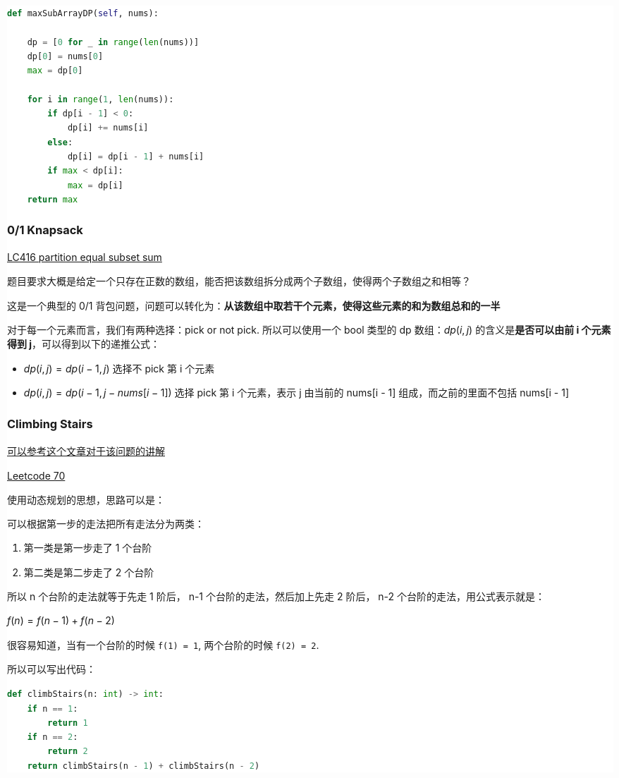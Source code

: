 ```py
def maxSubArrayDP(self, nums):

    dp = [0 for _ in range(len(nums))]
    dp[0] = nums[0]
    max = dp[0]

    for i in range(1, len(nums)):
        if dp[i - 1] < 0:
            dp[i] += nums[i]
        else:
            dp[i] = dp[i - 1] + nums[i]
        if max < dp[i]:
            max = dp[i]
    return max
```

### 0/1 Knapsack

[LC416 partition equal subset sum](https://leetcode.com/problems/partition-equal-subset-sum/)

题目要求大概是给定一个只存在正数的数组，能否把该数组拆分成两个子数组，使得两个子数组之和相等？

这是一个典型的 0/1 背包问题，问题可以转化为：**从该数组中取若干个元素，使得这些元素的和为数组总和的一半**

对于每一个元素而言，我们有两种选择：pick or not pick. 所以可以使用一个 bool 类型的 dp 数组：$dp(i, j)$ 的含义是**是否可以由前 i 个元素得到 j**，可以得到以下的递推公式：

- $dp(i, j) = dp(i - 1, j)$  选择不 pick 第 i 个元素

- $dp(i, j) = dp(i - 1, j - nums[i - 1])$  选择 pick 第 i 个元素，表示 j 由当前的 nums[i - 1] 组成，而之前的里面不包括 nums[i - 1]

### Climbing Stairs

[可以参考这个文章对于该问题的讲解](https://mp.weixin.qq.com/s?__biz=MzUyNjQxNjYyMg==&mid=2247484350&idx=1&sn=fc88aa125f5a5269575b4c4d83774f41&chksm=fa0e6c3fcd79e5297257a05b8c75898b4059b1193956c702ff5ef3f2d8d46432bb7484bf6428&token=110841213&lang=zh_CN#rd)

[Leetcode 70](https://leetcode.com/problems/climbing-stairs/)

使用动态规划的思想，思路可以是：

可以根据第一步的走法把所有走法分为两类：

1. 第一类是第一步走了 1 个台阶

2. 第二类是第二步走了 2 个台阶

所以 n 个台阶的走法就等于先走 1 阶后， n-1 个台阶的走法，然后加上先走 2 阶后， n-2 个台阶的走法，用公式表示就是：

$f(n) = f(n - 1) + f(n - 2)$

很容易知道，当有一个台阶的时候 `f(1) = 1`, 两个台阶的时候 `f(2) = 2`.

所以可以写出代码：

```py
def climbStairs(n: int) -> int:
    if n == 1:
        return 1
    if n == 2:
        return 2
    return climbStairs(n - 1) + climbStairs(n - 2)
```
